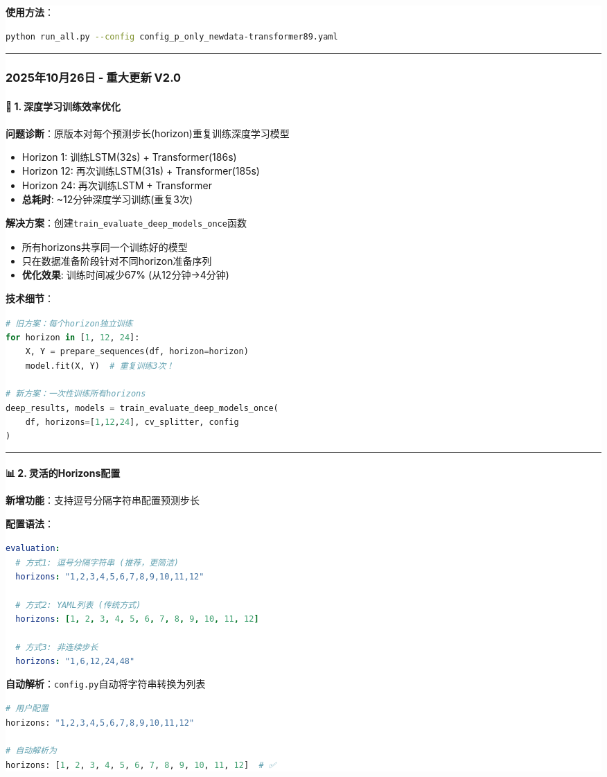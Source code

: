**使用方法**：
```bash
python run_all.py --config config_p_only_newdata-transformer89.yaml
```

---

### 2025年10月26日 - 重大更新 V2.0

#### 🚀 1. 深度学习训练效率优化

**问题诊断**：原版本对每个预测步长(horizon)重复训练深度学习模型
- Horizon 1: 训练LSTM(32s) + Transformer(186s)
- Horizon 12: 再次训练LSTM(31s) + Transformer(185s)  
- Horizon 24: 再次训练LSTM + Transformer
- **总耗时**: ~12分钟深度学习训练(重复3次)

**解决方案**：创建`train_evaluate_deep_models_once`函数
- 所有horizons共享同一个训练好的模型
- 只在数据准备阶段针对不同horizon准备序列
- **优化效果**: 训练时间减少67% (从12分钟→4分钟)

**技术细节**：
```python
# 旧方案：每个horizon独立训练
for horizon in [1, 12, 24]:
    X, Y = prepare_sequences(df, horizon=horizon)  
    model.fit(X, Y)  # 重复训练3次！

# 新方案：一次性训练所有horizons
deep_results, models = train_evaluate_deep_models_once(
    df, horizons=[1,12,24], cv_splitter, config
)
```

---

#### 📊 2. 灵活的Horizons配置

**新增功能**：支持逗号分隔字符串配置预测步长

**配置语法**：
```yaml
evaluation:
  # 方式1: 逗号分隔字符串 (推荐，更简洁)
  horizons: "1,2,3,4,5,6,7,8,9,10,11,12"
  
  # 方式2: YAML列表 (传统方式)
  horizons: [1, 2, 3, 4, 5, 6, 7, 8, 9, 10, 11, 12]
  
  # 方式3: 非连续步长
  horizons: "1,6,12,24,48"
```

**自动解析**：`config.py`自动将字符串转换为列表
```python
# 用户配置
horizons: "1,2,3,4,5,6,7,8,9,10,11,12"

# 自动解析为
horizons: [1, 2, 3, 4, 5, 6, 7, 8, 9, 10, 11, 12]  # ✅
```
